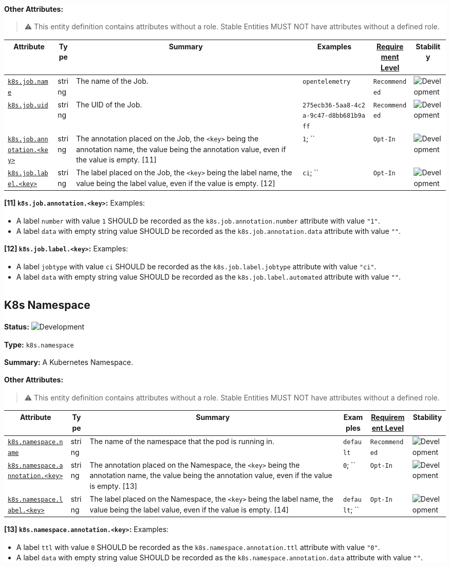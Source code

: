 **Other Attributes:**

> :warning: This entity definition contains attributes without a role.
> Stable Entities MUST NOT have attributes without a defined role.

| Attribute  | Type | Summary  | Examples  | [Requirement Level](https://opentelemetry.io/docs/specs/semconv/general/attribute-requirement-level/) | Stability |
|---|---|---|---|---|---|
| [`k8s.job.name`](/docs/registry/attributes/k8s.md) | string | The name of the Job. | `opentelemetry` | `Recommended` | ![Development](https://img.shields.io/badge/-development-blue) |
| [`k8s.job.uid`](/docs/registry/attributes/k8s.md) | string | The UID of the Job. | `275ecb36-5aa8-4c2a-9c47-d8bb681b9aff` | `Recommended` | ![Development](https://img.shields.io/badge/-development-blue) |
| [`k8s.job.annotation.<key>`](/docs/registry/attributes/k8s.md) | string | The annotation placed on the Job, the `<key>` being the annotation name, the value being the annotation value, even if the value is empty. [11] | `1`; `` | `Opt-In` | ![Development](https://img.shields.io/badge/-development-blue) |
| [`k8s.job.label.<key>`](/docs/registry/attributes/k8s.md) | string | The label placed on the Job, the `<key>` being the label name, the value being the label value, even if the value is empty. [12] | `ci`; `` | `Opt-In` | ![Development](https://img.shields.io/badge/-development-blue) |

**[11] `k8s.job.annotation.<key>`:** Examples:

- A label `number` with value `1` SHOULD be recorded
  as the `k8s.job.annotation.number` attribute with value `"1"`.
- A label `data` with empty string value SHOULD be recorded as
  the `k8s.job.annotation.data` attribute with value `""`.

**[12] `k8s.job.label.<key>`:** Examples:

- A label `jobtype` with value `ci` SHOULD be recorded
  as the `k8s.job.label.jobtype` attribute with value `"ci"`.
- A label `data` with empty string value SHOULD be recorded as
  the `k8s.job.label.automated` attribute with value `""`.

## K8s Namespace

**Status:** ![Development](https://img.shields.io/badge/-development-blue)

**Type:** `k8s.namespace`

**Summary:** A Kubernetes Namespace.


**Other Attributes:**

> :warning: This entity definition contains attributes without a role.
> Stable Entities MUST NOT have attributes without a defined role.

| Attribute  | Type | Summary  | Examples  | [Requirement Level](https://opentelemetry.io/docs/specs/semconv/general/attribute-requirement-level/) | Stability |
|---|---|---|---|---|---|
| [`k8s.namespace.name`](/docs/registry/attributes/k8s.md) | string | The name of the namespace that the pod is running in. | `default` | `Recommended` | ![Development](https://img.shields.io/badge/-development-blue) |
| [`k8s.namespace.annotation.<key>`](/docs/registry/attributes/k8s.md) | string | The annotation placed on the Namespace, the `<key>` being the annotation name, the value being the annotation value, even if the value is empty. [13] | `0`; `` | `Opt-In` | ![Development](https://img.shields.io/badge/-development-blue) |
| [`k8s.namespace.label.<key>`](/docs/registry/attributes/k8s.md) | string | The label placed on the Namespace, the `<key>` being the label name, the value being the label value, even if the value is empty. [14] | `default`; `` | `Opt-In` | ![Development](https://img.shields.io/badge/-development-blue) |

**[13] `k8s.namespace.annotation.<key>`:** Examples:

- A label `ttl` with value `0` SHOULD be recorded
  as the `k8s.namespace.annotation.ttl` attribute with value `"0"`.
- A label `data` with empty string value SHOULD be recorded as
  the `k8s.namespace.annotation.data` attribute with value `""`.
